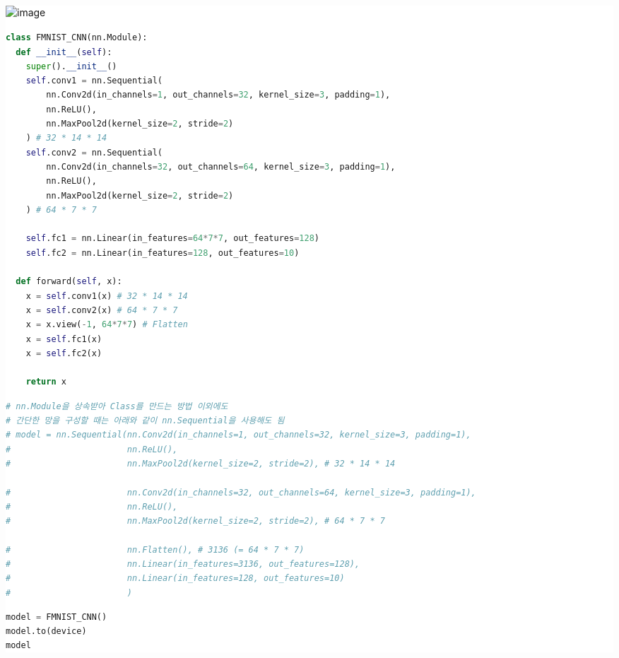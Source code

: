 ![image](https://user-images.githubusercontent.com/106129152/209785176-bb713c13-72b9-4d84-8809-ef8752842404.png)

```python
class FMNIST_CNN(nn.Module):
  def __init__(self):
    super().__init__()
    self.conv1 = nn.Sequential(
        nn.Conv2d(in_channels=1, out_channels=32, kernel_size=3, padding=1),
        nn.ReLU(),
        nn.MaxPool2d(kernel_size=2, stride=2)
    ) # 32 * 14 * 14
    self.conv2 = nn.Sequential(
        nn.Conv2d(in_channels=32, out_channels=64, kernel_size=3, padding=1),
        nn.ReLU(),
        nn.MaxPool2d(kernel_size=2, stride=2)
    ) # 64 * 7 * 7

    self.fc1 = nn.Linear(in_features=64*7*7, out_features=128)
    self.fc2 = nn.Linear(in_features=128, out_features=10)

  def forward(self, x):
    x = self.conv1(x) # 32 * 14 * 14
    x = self.conv2(x) # 64 * 7 * 7
    x = x.view(-1, 64*7*7) # Flatten
    x = self.fc1(x)
    x = self.fc2(x)

    return x
```

```python
# nn.Module을 상속받아 Class를 만드는 방법 이외에도
# 간단한 망을 구성할 때는 아래와 같이 nn.Sequential을 사용해도 됨
# model = nn.Sequential(nn.Conv2d(in_channels=1, out_channels=32, kernel_size=3, padding=1),
#                       nn.ReLU(),
#                       nn.MaxPool2d(kernel_size=2, stride=2), # 32 * 14 * 14
                      
#                       nn.Conv2d(in_channels=32, out_channels=64, kernel_size=3, padding=1),
#                       nn.ReLU(),
#                       nn.MaxPool2d(kernel_size=2, stride=2), # 64 * 7 * 7

#                       nn.Flatten(), # 3136 (= 64 * 7 * 7)
#                       nn.Linear(in_features=3136, out_features=128),
#                       nn.Linear(in_features=128, out_features=10)
#                       )
```

```python
model = FMNIST_CNN()
model.to(device)
model
```
